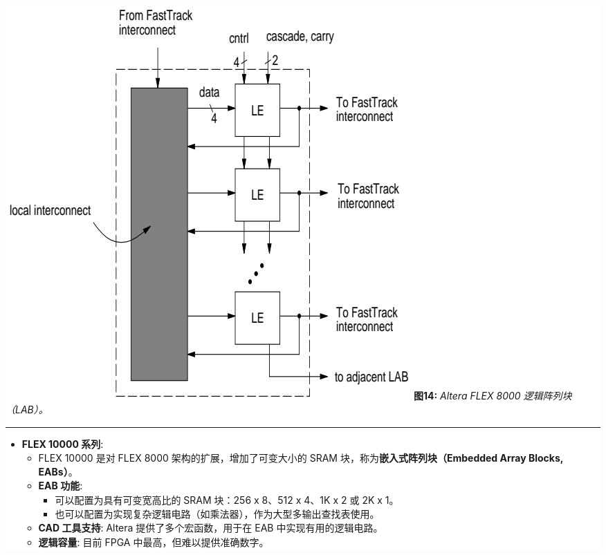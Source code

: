 ![Altera FLEX 8000 逻辑阵列块](img1/FLEX800LAB.jpeg)
**图14:** *Altera FLEX 8000 逻辑阵列块（LAB）。*

---

- **FLEX 10000 系列**:
  - FLEX 10000 是对 FLEX 8000 架构的扩展，增加了可变大小的 SRAM 块，称为**嵌入式阵列块（Embedded Array Blocks, EABs）**。
  - **EAB 功能**:  
    - 可以配置为具有可变宽高比的 SRAM 块：256 x 8、512 x 4、1K x 2 或 2K x 1。
    - 也可以配置为实现复杂逻辑电路（如乘法器），作为大型多输出查找表使用。
  - **CAD 工具支持**: Altera 提供了多个宏函数，用于在 EAB 中实现有用的逻辑电路。
  - **逻辑容量**: 目前 FPGA 中最高，但难以提供准确数字。
